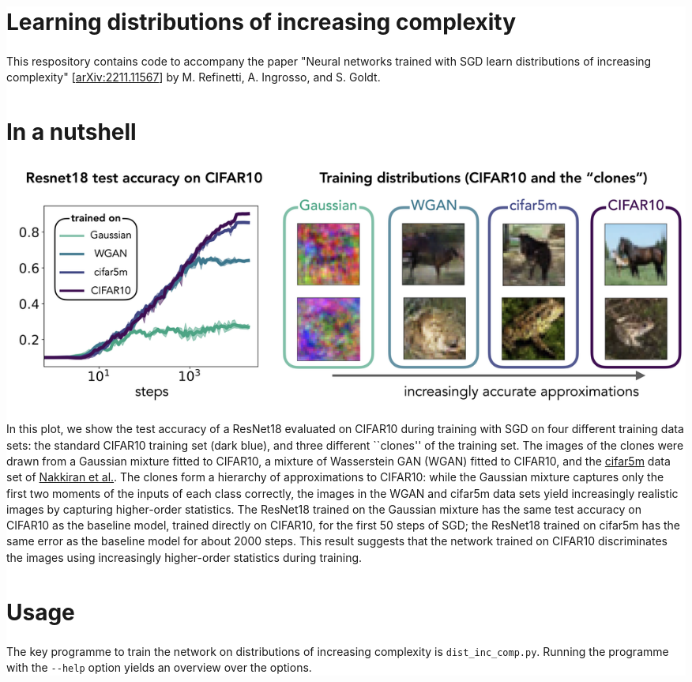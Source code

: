 # Learning distributions of increasing complexity

This respository contains code to accompany the paper "Neural networks trained
with SGD learn distributions of increasing complexity"
[[arXiv:2211.11567](https://arxiv.org/abs/2211.11567)] by M. Refinetti, A. Ingrosso, and
S. Goldt.

# In a nutshell

<img src="dist_inc_comp.png" alt="Learning distributions of increasing complexity " width="100%"/>

In this plot, we show the test accuracy of a ResNet18 evaluated on CIFAR10
during training with SGD on four different training data sets: the standard
CIFAR10 training set (dark blue), and three different ``clones'' of the training
set. The images of the clones were drawn from a Gaussian mixture fitted to
CIFAR10, a mixture of Wasserstein GAN (WGAN) fitted to CIFAR10, and the
[cifar5m](https://github.com/preetum/cifar5m) data set of [Nakkiran et
al.](https://openreview.net/forum?id=guetrIHLFGI). The clones form a hierarchy
of approximations to CIFAR10: while the Gaussian mixture captures only the first
two moments of the inputs of each class correctly, the images in the WGAN and
cifar5m data sets yield increasingly realistic images by capturing higher-order
statistics. The ResNet18 trained on the Gaussian mixture has the same test
accuracy on CIFAR10 as the baseline model, trained directly on CIFAR10, for the
first 50 steps of SGD; the ResNet18 trained on cifar5m has the same error as the
baseline model for about 2000 steps. This result suggests that the network
trained on CIFAR10 discriminates the images using increasingly higher-order
statistics during training.

# Usage

The key programme to train the network on distributions of increasing complexity
is ```dist_inc_comp.py```. Running the programme with the ```--help``` option
yields an overview over the options.
